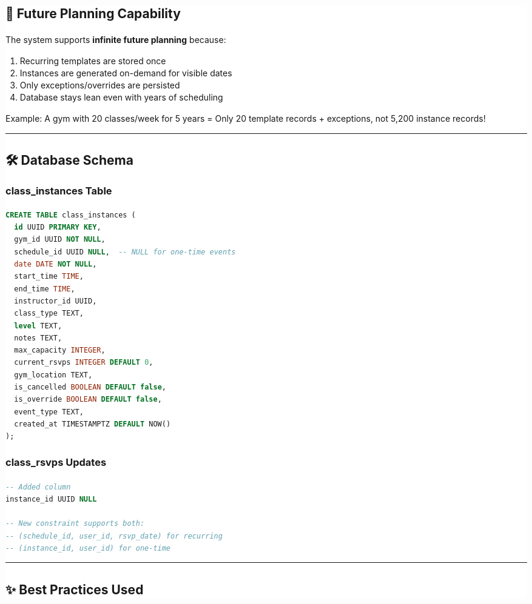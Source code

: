 
## 🔮 Future Planning Capability

The system supports **infinite future planning** because:
1. Recurring templates are stored once
2. Instances are generated on-demand for visible dates
3. Only exceptions/overrides are persisted
4. Database stays lean even with years of scheduling

Example: A gym with 20 classes/week for 5 years = Only 20 template records + exceptions, not 5,200 instance records!

---

## 🛠️ Database Schema

### class_instances Table
```sql
CREATE TABLE class_instances (
  id UUID PRIMARY KEY,
  gym_id UUID NOT NULL,
  schedule_id UUID NULL,  -- NULL for one-time events
  date DATE NOT NULL,
  start_time TIME,
  end_time TIME,
  instructor_id UUID,
  class_type TEXT,
  level TEXT,
  notes TEXT,
  max_capacity INTEGER,
  current_rsvps INTEGER DEFAULT 0,
  gym_location TEXT,
  is_cancelled BOOLEAN DEFAULT false,
  is_override BOOLEAN DEFAULT false,
  event_type TEXT,
  created_at TIMESTAMPTZ DEFAULT NOW()
);
```

### class_rsvps Updates
```sql
-- Added column
instance_id UUID NULL

-- New constraint supports both:
-- (schedule_id, user_id, rsvp_date) for recurring
-- (instance_id, user_id) for one-time
```

---

## ✨ Best Practices Used
